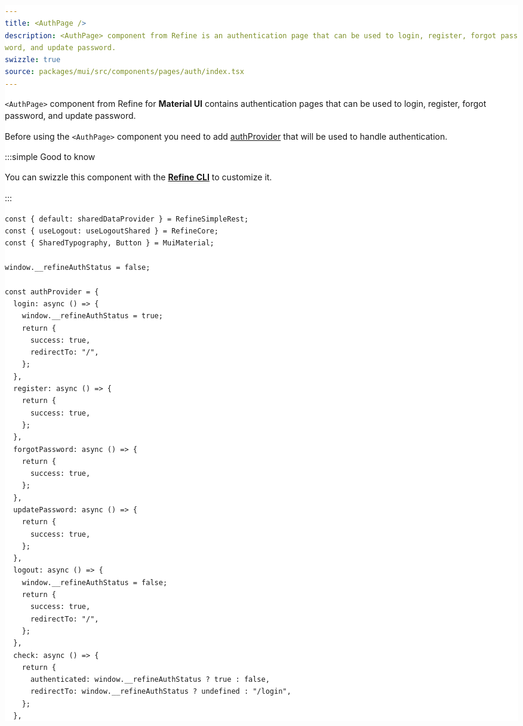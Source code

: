 ```yaml
---
title: <AuthPage />
description: <AuthPage> component from Refine is an authentication page that can be used to login, register, forgot password, and update password.
swizzle: true
source: packages/mui/src/components/pages/auth/index.tsx
---
```


`<AuthPage>` component from Refine for **Material UI** contains authentication pages that can be used to login, register, forgot password, and update password.

Before using the `<AuthPage>` component you need to add [authProvider](/docs/authentication/auth-provider) that will be used to handle authentication.

:::simple Good to know

You can swizzle this component with the [**Refine CLI**](/docs/packages/list-of-packages) to customize it.

:::

```tsx live shared
const { default: sharedDataProvider } = RefineSimpleRest;
const { useLogout: useLogoutShared } = RefineCore;
const { SharedTypography, Button } = MuiMaterial;

window.__refineAuthStatus = false;

const authProvider = {
  login: async () => {
    window.__refineAuthStatus = true;
    return {
      success: true,
      redirectTo: "/",
    };
  },
  register: async () => {
    return {
      success: true,
    };
  },
  forgotPassword: async () => {
    return {
      success: true,
    };
  },
  updatePassword: async () => {
    return {
      success: true,
    };
  },
  logout: async () => {
    window.__refineAuthStatus = false;
    return {
      success: true,
      redirectTo: "/",
    };
  },
  check: async () => {
    return {
      authenticated: window.__refineAuthStatus ? true : false,
      redirectTo: window.__refineAuthStatus ? undefined : "/login",
    };
  },
```